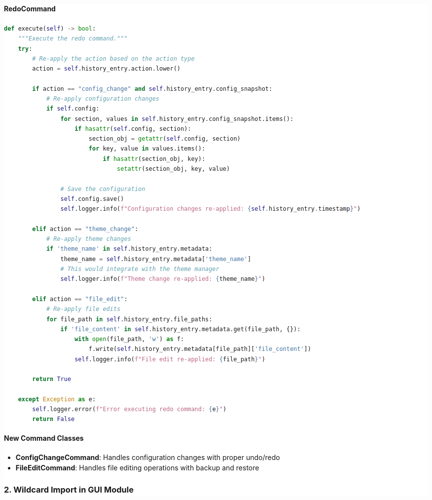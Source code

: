 #### RedoCommand
```python
def execute(self) -> bool:
    """Execute the redo command."""
    try:
        # Re-apply the action based on the action type
        action = self.history_entry.action.lower()
        
        if action == "config_change" and self.history_entry.config_snapshot:
            # Re-apply configuration changes
            if self.config:
                for section, values in self.history_entry.config_snapshot.items():
                    if hasattr(self.config, section):
                        section_obj = getattr(self.config, section)
                        for key, value in values.items():
                            if hasattr(section_obj, key):
                                setattr(section_obj, key, value)
                
                # Save the configuration
                self.config.save()
                self.logger.info(f"Configuration changes re-applied: {self.history_entry.timestamp}")
        
        elif action == "theme_change":
            # Re-apply theme changes
            if 'theme_name' in self.history_entry.metadata:
                theme_name = self.history_entry.metadata['theme_name']
                # This would integrate with the theme manager
                self.logger.info(f"Theme change re-applied: {theme_name}")
        
        elif action == "file_edit":
            # Re-apply file edits
            for file_path in self.history_entry.file_paths:
                if 'file_content' in self.history_entry.metadata.get(file_path, {}):
                    with open(file_path, 'w') as f:
                        f.write(self.history_entry.metadata[file_path]['file_content'])
                    self.logger.info(f"File edit re-applied: {file_path}")
        
        return True
        
    except Exception as e:
        self.logger.error(f"Error executing redo command: {e}")
        return False
```

#### New Command Classes
- **ConfigChangeCommand**: Handles configuration changes with proper undo/redo
- **FileEditCommand**: Handles file editing operations with backup and restore

### 2. Wildcard Import in GUI Module
